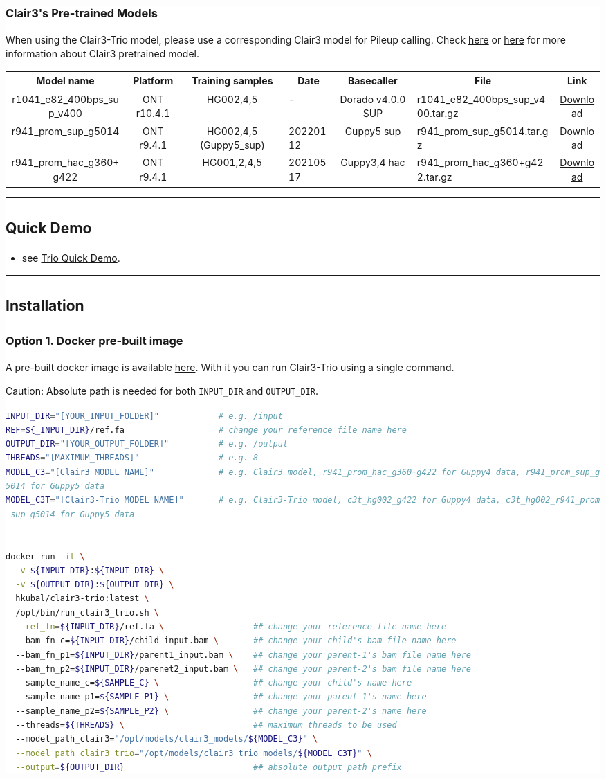 

### Clair3's Pre-trained Models

When using the Clair3-Trio model, please use a corresponding Clair3 model for Pileup calling. Check [here](https://github.com/HKU-BAL/Clair3#pre-trained-models) or [here](https://github.com/nanoporetech/rerio) for more information about Clair3 pretrained model.

|           Model name           |  Platform   |                       Training samples                       | Date   |  Basecaller  | File                                |                             Link                             |
| :----------------------------: | :---------: | :----------------------------------------------------------: | -------------------------------- | :--------------------------: | ----------------------------------- | :----------------------------------------------------------: |
|      r1041_e82_400bps_sup_v400       |     ONT r10.4.1   |                    HG002,4,5  | - |  Dorado v4.0.0 SUP | r1041_e82_400bps_sup_v400.tar.gz          | [Download](http://www.bio8.cs.hku.hk/clair3_trio/clair3_models/r1041_e82_400bps_sup_v400.tar.gz) |
|      r941_prom_sup_g5014       |     ONT r9.4.1     |                    HG002,4,5 (Guppy5_sup)                    | 20220112 |  Guppy5 sup  | r941_prom_sup_g5014.tar.gz          | [Download](http://www.bio8.cs.hku.hk/clair3_trio/clair3_models/r941_prom_sup_g5014.tar.gz) |
|    r941_prom_hac_g360+g422     |     ONT r9.4.1    |                         HG001,2,4,5                          | 20210517 | Guppy3,4 hac | r941_prom_hac_g360+g422.tar.gz      | [Download](http://www.bio8.cs.hku.hk/clair3_trio/clair3_models/r941_prom_hac_g360+g422.tar.gz) |


----

## Quick Demo

*   see [Trio Quick Demo](docs/trio/trio_quick_demo.md).

----

## Installation

### Option 1. Docker pre-built image

A pre-built docker image is available [here](https://hub.docker.com/r/hkubal/clair3-trio). With it you can run Clair3-Trio using a single command.

Caution: Absolute path is needed for both `INPUT_DIR` and `OUTPUT_DIR`.

```bash
INPUT_DIR="[YOUR_INPUT_FOLDER]"            # e.g. /input
REF=${_INPUT_DIR}/ref.fa                   # change your reference file name here
OUTPUT_DIR="[YOUR_OUTPUT_FOLDER]"          # e.g. /output
THREADS="[MAXIMUM_THREADS]"                # e.g. 8
MODEL_C3="[Clair3 MODEL NAME]"         	   # e.g. Clair3 model, r941_prom_hac_g360+g422 for Guppy4 data, r941_prom_sup_g5014 for Guppy5 data
MODEL_C3T="[Clair3-Trio MODEL NAME]"       # e.g. Clair3-Trio model, c3t_hg002_g422 for Guppy4 data, c3t_hg002_r941_prom_sup_g5014 for Guppy5 data


docker run -it \
  -v ${INPUT_DIR}:${INPUT_DIR} \
  -v ${OUTPUT_DIR}:${OUTPUT_DIR} \
  hkubal/clair3-trio:latest \
  /opt/bin/run_clair3_trio.sh \
  --ref_fn=${INPUT_DIR}/ref.fa \                  ## change your reference file name here
  --bam_fn_c=${INPUT_DIR}/child_input.bam \       ## change your child's bam file name here 
  --bam_fn_p1=${INPUT_DIR}/parent1_input.bam \    ## change your parent-1's bam file name here     
  --bam_fn_p2=${INPUT_DIR}/parenet2_input.bam \   ## change your parent-2's bam file name here   
  --sample_name_c=${SAMPLE_C} \                   ## change your child's name here
  --sample_name_p1=${SAMPLE_P1} \                 ## change your parent-1's name here
  --sample_name_p2=${SAMPLE_P2} \                 ## change your parent-2's name here
  --threads=${THREADS} \                          ## maximum threads to be used
  --model_path_clair3="/opt/models/clair3_models/${MODEL_C3}" \
  --model_path_clair3_trio="/opt/models/clair3_trio_models/${MODEL_C3T}" \
  --output=${OUTPUT_DIR}                          ## absolute output path prefix 

```
